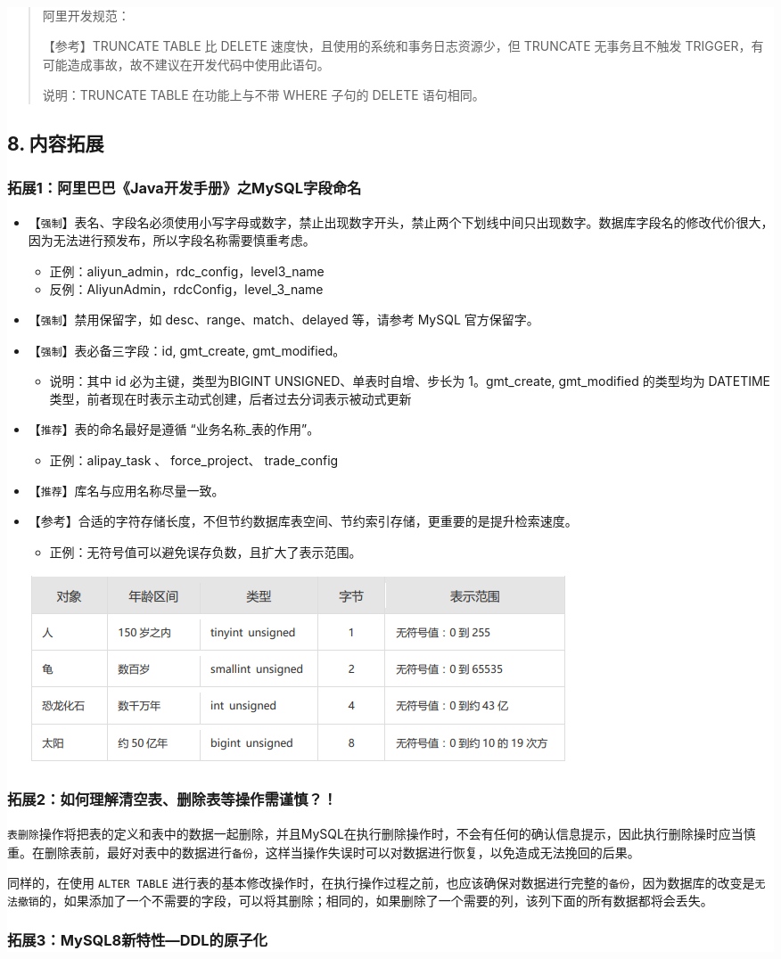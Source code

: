> 阿里开发规范：
>
> 【参考】TRUNCATE TABLE 比 DELETE 速度快，且使用的系统和事务日志资源少，但 TRUNCATE 无事务且不触发 TRIGGER，有可能造成事故，故不建议在开发代码中使用此语句。 
>
> 说明：TRUNCATE TABLE 在功能上与不带 WHERE 子句的 DELETE 语句相同。

## 8. 内容拓展

### 拓展1：阿里巴巴《Java开发手册》之MySQL字段命名

- 【`强制`】表名、字段名必须使用小写字母或数字，禁止出现数字开头，禁止两个下划线中间只出现数字。数据库字段名的修改代价很大，因为无法进行预发布，所以字段名称需要慎重考虑。
  - 正例：aliyun_admin，rdc_config，level3_name 
  - 反例：AliyunAdmin，rdcConfig，level_3_name

- 【`强制`】禁用保留字，如 desc、range、match、delayed 等，请参考 MySQL 官方保留字。

- 【`强制`】表必备三字段：id, gmt_create, gmt_modified。 

  - 说明：其中 id 必为主键，类型为BIGINT UNSIGNED、单表时自增、步长为 1。gmt_create, gmt_modified 的类型均为 DATETIME 类型，前者现在时表示主动式创建，后者过去分词表示被动式更新

- 【`推荐`】表的命名最好是遵循 “业务名称_表的作用”。 

  - 正例：alipay_task 、 force_project、 trade_config

- 【`推荐`】库名与应用名称尽量一致。

- 【参考】合适的字符存储长度，不但节约数据库表空间、节约索引存储，更重要的是提升检索速度。 

  - 正例：无符号值可以避免误存负数，且扩大了表示范围。

  ![](../../resources/image-20211024012735469.png)

### 拓展2：如何理解清空表、删除表等操作需谨慎？！

`表删除`操作将把表的定义和表中的数据一起删除，并且MySQL在执行删除操作时，不会有任何的确认信息提示，因此执行删除操时应当慎重。在删除表前，最好对表中的数据进行`备份`，这样当操作失误时可以对数据进行恢复，以免造成无法挽回的后果。

同样的，在使用 `ALTER TABLE` 进行表的基本修改操作时，在执行操作过程之前，也应该确保对数据进行完整的`备份`，因为数据库的改变是`无法撤销`的，如果添加了一个不需要的字段，可以将其删除；相同的，如果删除了一个需要的列，该列下面的所有数据都将会丢失。

### 拓展3：MySQL8新特性—DDL的原子化
